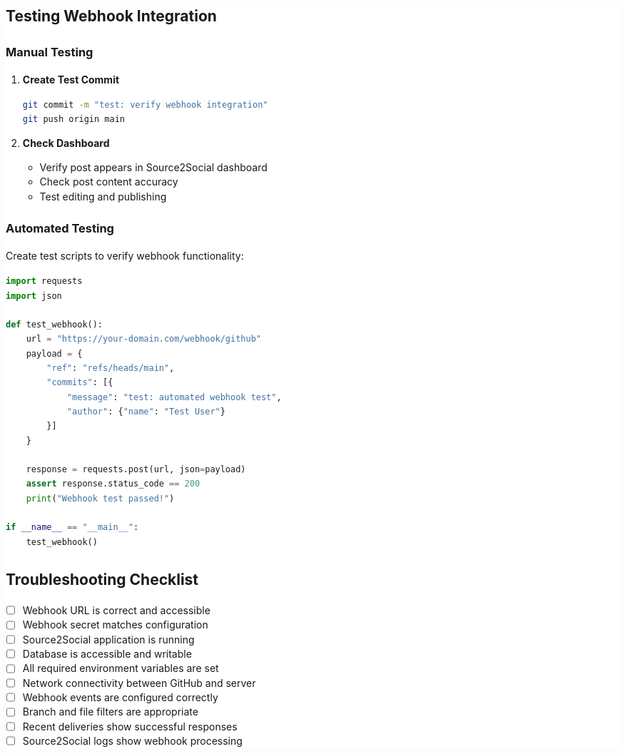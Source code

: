 ## Testing Webhook Integration

### Manual Testing

1. **Create Test Commit**
   ```bash
   git commit -m "test: verify webhook integration"
   git push origin main
   ```

2. **Check Dashboard**
   - Verify post appears in Source2Social dashboard
   - Check post content accuracy
   - Test editing and publishing

### Automated Testing

Create test scripts to verify webhook functionality:

```python
import requests
import json

def test_webhook():
    url = "https://your-domain.com/webhook/github"
    payload = {
        "ref": "refs/heads/main",
        "commits": [{
            "message": "test: automated webhook test",
            "author": {"name": "Test User"}
        }]
    }
    
    response = requests.post(url, json=payload)
    assert response.status_code == 200
    print("Webhook test passed!")

if __name__ == "__main__":
    test_webhook()
```

## Troubleshooting Checklist

- [ ] Webhook URL is correct and accessible
- [ ] Webhook secret matches configuration
- [ ] Source2Social application is running
- [ ] Database is accessible and writable
- [ ] All required environment variables are set
- [ ] Network connectivity between GitHub and server
- [ ] Webhook events are configured correctly
- [ ] Branch and file filters are appropriate
- [ ] Recent deliveries show successful responses
- [ ] Source2Social logs show webhook processing
